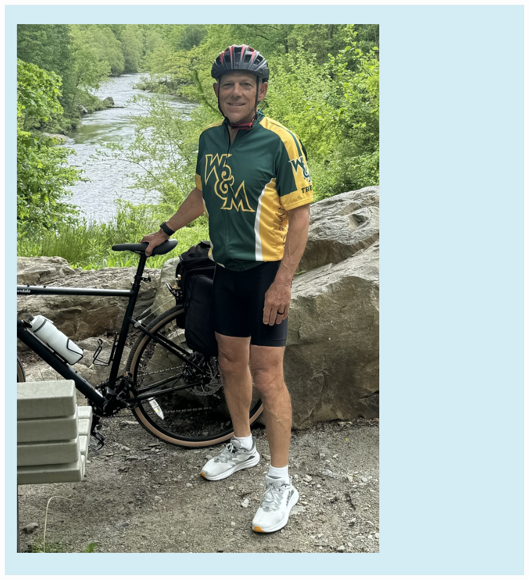 <div style="background-color:#D4ECF4; padding:20px" >

<img src="/assets/img/Day2/mark_overlook.jpg" alt="Girl in a jacket" width="600" height="900">
